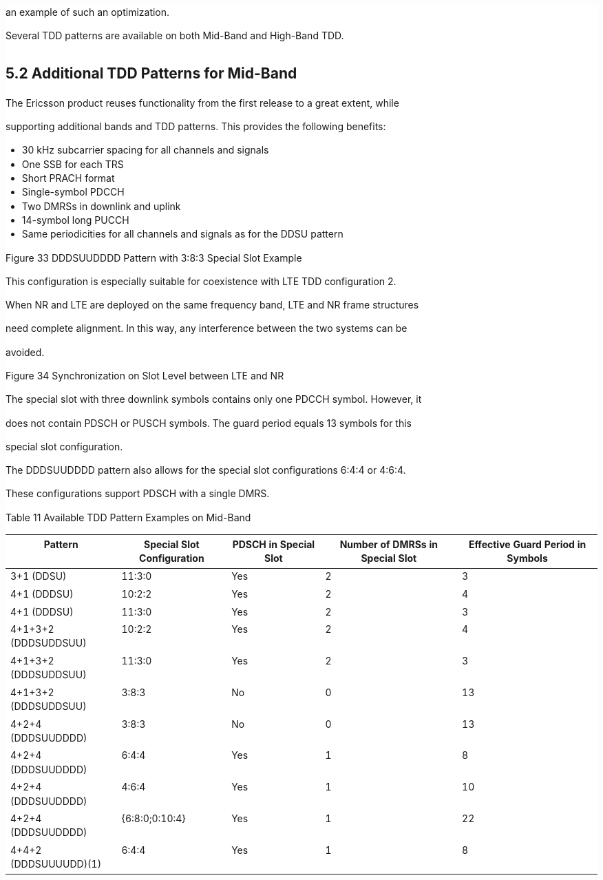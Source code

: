 an example of such an optimization.

Several TDD patterns are available on both Mid-Band and High-Band TDD.

## 5.2 Additional TDD Patterns for Mid-Band

The Ericsson product reuses functionality from the first release to a great extent, while

supporting additional bands and TDD patterns. This provides the following benefits:

- 30 kHz subcarrier spacing for all channels and signals
- One SSB for each TRS
- Short PRACH format
- Single-symbol PDCCH
- Two DMRSs in downlink and uplink
- 14-symbol long PUCCH
- Same periodicities for all channels and signals as for the DDSU pattern

Figure 33   DDDSUUDDDD Pattern with 3:8:3 Special Slot Example

This configuration is especially suitable for coexistence with LTE TDD configuration 2.

When NR and LTE are deployed on the same frequency band, LTE and NR frame structures

need complete alignment. In this way, any interference between the two systems can be

avoided.

Figure 34   Synchronization on Slot Level between LTE and NR

The special slot with three downlink symbols contains only one PDCCH symbol. However, it

does not contain PDSCH or PUSCH symbols. The guard period equals 13 symbols for this

special slot configuration.

The DDDSUUDDDD pattern also allows for the special slot configurations 6:4:4 or 4:6:4.

These configurations support PDSCH with a single DMRS.

Table 11   Available TDD Pattern Examples on Mid-Band

| Pattern               | Special Slot Configuration   | PDSCH in Special Slot   |   Number of DMRSs in Special Slot |   Effective Guard Period in Symbols |
|-----------------------|------------------------------|-------------------------|-----------------------------------|-------------------------------------|
| 3+1 (DDSU)            | 11:3:0                       | Yes                     |                                 2 |                                   3 |
| 4+1 (DDDSU)           | 10:2:2                       | Yes                     |                                 2 |                                   4 |
| 4+1 (DDDSU)           | 11:3:0                       | Yes                     |                                 2 |                                   3 |
| 4+1+3+2 (DDDSUDDSUU)  | 10:2:2                       | Yes                     |                                 2 |                                   4 |
| 4+1+3+2 (DDDSUDDSUU)  | 11:3:0                       | Yes                     |                                 2 |                                   3 |
| 4+1+3+2 (DDDSUDDSUU)  | 3:8:3                        | No                      |                                 0 |                                  13 |
| 4+2+4 (DDDSUUDDDD)    | 3:8:3                        | No                      |                                 0 |                                  13 |
| 4+2+4 (DDDSUUDDDD)    | 6:4:4                        | Yes                     |                                 1 |                                   8 |
| 4+2+4 (DDDSUUDDDD)    | 4:6:4                        | Yes                     |                                 1 |                                  10 |
| 4+2+4 (DDDSUUDDDD)    | {6:8:0;0:10:4}               | Yes                     |                                 1 |                                  22 |
| 4+4+2 (DDDSUUUUDD)(1) | 6:4:4                        | Yes                     |                                 1 |                                   8 |
